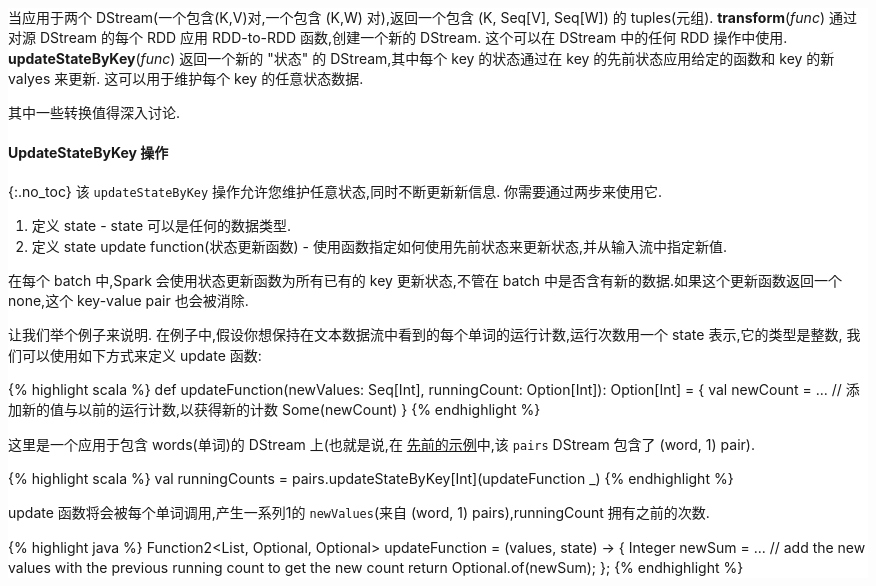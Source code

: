   <td>当应用于两个 DStream(一个包含(K,V)对,一个包含 (K,W) 对),返回一个包含 (K, Seq[V], Seq[W]) 的 tuples(元组).</td>
</tr>
<tr>
  <td> <b>transform</b>(<i>func</i>) </td>
  <td> 通过对源 DStream 的每个 RDD 应用 RDD-to-RDD 函数,创建一个新的 DStream. 这个可以在 DStream 中的任何 RDD 操作中使用. </td>
</tr>
<tr>
  <td> <b>updateStateByKey</b>(<i>func</i>) </td>
  <td> 返回一个新的 "状态" 的 DStream,其中每个 key 的状态通过在 key 的先前状态应用给定的函数和 key 的新 valyes 来更新. 这可以用于维护每个 key 的任意状态数据.</td>
</tr>
<tr><td></td><td></td></tr>
</table>

其中一些转换值得深入讨论.

#### UpdateStateByKey 操作
{:.no_toc}
该 `updateStateByKey` 操作允许您维护任意状态,同时不断更新新信息. 你需要通过两步来使用它.

1. 定义 state - state 可以是任何的数据类型.
2. 定义 state update function(状态更新函数) - 使用函数指定如何使用先前状态来更新状态,并从输入流中指定新值.

在每个 batch 中,Spark 会使用状态更新函数为所有已有的 key 更新状态,不管在 batch 中是否含有新的数据.如果这个更新函数返回一个 none,这个 key-value pair 也会被消除.

让我们举个例子来说明.
在例子中,假设你想保持在文本数据流中看到的每个单词的运行计数,运行次数用一个 state 表示,它的类型是整数, 我们可以使用如下方式来定义 update 函数:

<div class="codetabs">
<div data-lang="scala" markdown="1">

{% highlight scala %}
def updateFunction(newValues: Seq[Int], runningCount: Option[Int]): Option[Int] = {
    val newCount = ...  // 添加新的值与以前的运行计数,以获得新的计数
    Some(newCount)
}
{% endhighlight %}

这里是一个应用于包含 words(单词)的 DStream 上(也就是说,在 [先前的示例](#一个入门示例)中,该 `pairs` DStream 包含了 (word, 1) pair).

{% highlight scala %}
val runningCounts = pairs.updateStateByKey[Int](updateFunction _)
{% endhighlight %}

update 函数将会被每个单词调用,产生一系列1的 `newValues`(来自 (word, 1) pairs),runningCount 拥有之前的次数.

</div>
<div data-lang="java" markdown="1">

{% highlight java %}
Function2<List<Integer>, Optional<Integer>, Optional<Integer>> updateFunction =
  (values, state) -> {
    Integer newSum = ...  // add the new values with the previous running count to get the new count
    return Optional.of(newSum);
  };
{% endhighlight %}

